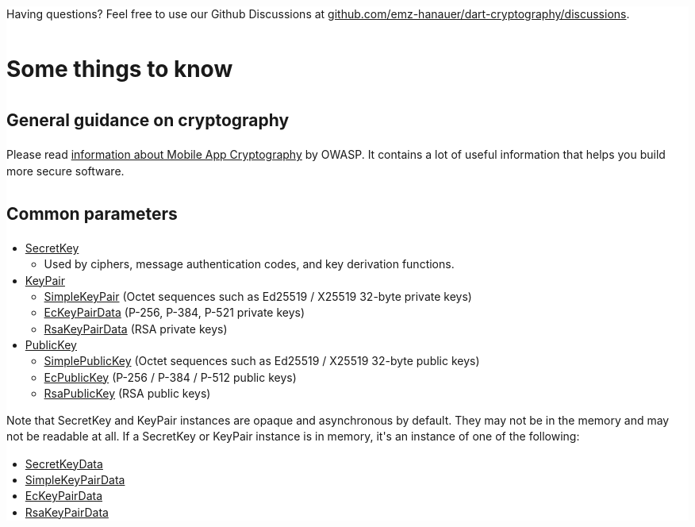 Having questions? Feel free to use our Github Discussions at
[github.com/emz-hanauer/dart-cryptography/discussions](https://github.com/emz-hanauer/dart-cryptography/discussions).

# Some things to know

## General guidance on cryptography

Please read [information about Mobile App Cryptography](https://mas.owasp.org/MASTG/General/0x04g-Testing-Cryptography/)
by OWASP. It contains a lot of useful information that helps you build more secure software.

## Common parameters

- [SecretKey](https://pub.dev/documentation/cryptography_plus/latest/cryptography/SecretKey-class.html)
  - Used by ciphers, message authentication codes, and key derivation functions.
- [KeyPair](https://pub.dev/documentation/cryptography_plus/latest/cryptography/KeyPair-class.html)
  - [SimpleKeyPair](https://pub.dev/documentation/cryptography_plus/latest/cryptography/SimpleKeyPair-class.html)
    (Octet sequences such as Ed25519 / X25519 32-byte private keys)
  - [EcKeyPairData](https://pub.dev/documentation/cryptography_plus/latest/cryptography/EcKeyPair-class.html)
    (P-256, P-384, P-521 private keys)
  - [RsaKeyPairData](https://pub.dev/documentation/cryptography_plus/latest/cryptography/RsaKeyPair-class.html)
    (RSA private keys)
- [PublicKey](https://pub.dev/documentation/cryptography_plus/latest/cryptography/PublicKey-class.html)
  - [SimplePublicKey](https://pub.dev/documentation/cryptography_plus/latest/cryptography/SimplePublicKey-class.html)
    (Octet sequences such as Ed25519 / X25519 32-byte public keys)
  - [EcPublicKey](https://pub.dev/documentation/cryptography_plus/latest/cryptography/EcPublicKey-class.html)
    (P-256 / P-384 / P-512 public keys)
  - [RsaPublicKey](https://pub.dev/documentation/cryptography_plus/latest/cryptography/RsaPublicKey-class.html)
    (RSA public keys)

Note that SecretKey and KeyPair instances are opaque and asynchronous by default. They may not be in
the memory and may not be readable at all. If a SecretKey or KeyPair instance is in memory, it's an
instance of one of the following:

- [SecretKeyData](https://pub.dev/documentation/cryptography_plus/latest/cryptography/SecretKeyData-class.html)
- [SimpleKeyPairData](https://pub.dev/documentation/cryptography_plus/latest/cryptography/SimpleKeyPairData-class.html)
- [EcKeyPairData](https://pub.dev/documentation/cryptography_plus/latest/cryptography/EcKeyPairData-class.html)
- [RsaKeyPairData](https://pub.dev/documentation/cryptography_plus/latest/cryptography/RsaKeyPairData-class.html)
